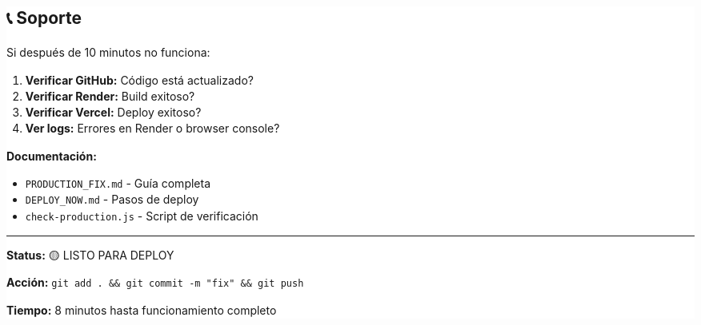 
## 📞 Soporte

Si después de 10 minutos no funciona:

1. **Verificar GitHub:** Código está actualizado?
2. **Verificar Render:** Build exitoso?
3. **Verificar Vercel:** Deploy exitoso?
4. **Ver logs:** Errores en Render o browser console?

**Documentación:**
- `PRODUCTION_FIX.md` - Guía completa
- `DEPLOY_NOW.md` - Pasos de deploy
- `check-production.js` - Script de verificación

---

**Status:** 🟡 LISTO PARA DEPLOY

**Acción:** `git add . && git commit -m "fix" && git push`

**Tiempo:** 8 minutos hasta funcionamiento completo
